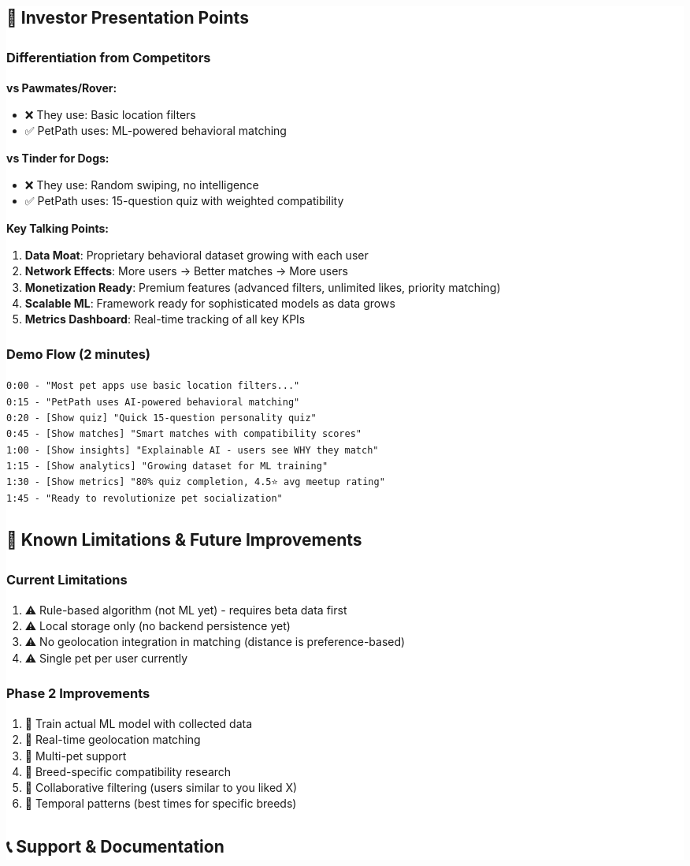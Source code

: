 ## 💼 Investor Presentation Points

### Differentiation from Competitors

**vs Pawmates/Rover:**
- ❌ They use: Basic location filters
- ✅ PetPath uses: ML-powered behavioral matching

**vs Tinder for Dogs:**
- ❌ They use: Random swiping, no intelligence
- ✅ PetPath uses: 15-question quiz with weighted compatibility

**Key Talking Points:**
1. **Data Moat**: Proprietary behavioral dataset growing with each user
2. **Network Effects**: More users → Better matches → More users
3. **Monetization Ready**: Premium features (advanced filters, unlimited likes, priority matching)
4. **Scalable ML**: Framework ready for sophisticated models as data grows
5. **Metrics Dashboard**: Real-time tracking of all key KPIs

### Demo Flow (2 minutes)

```
0:00 - "Most pet apps use basic location filters..."
0:15 - "PetPath uses AI-powered behavioral matching"
0:20 - [Show quiz] "Quick 15-question personality quiz"
0:45 - [Show matches] "Smart matches with compatibility scores"
1:00 - [Show insights] "Explainable AI - users see WHY they match"
1:15 - [Show analytics] "Growing dataset for ML training"
1:30 - [Show metrics] "80% quiz completion, 4.5⭐ avg meetup rating"
1:45 - "Ready to revolutionize pet socialization"
```

## 🐛 Known Limitations & Future Improvements

### Current Limitations
1. ⚠️ Rule-based algorithm (not ML yet) - requires beta data first
2. ⚠️ Local storage only (no backend persistence yet)
3. ⚠️ No geolocation integration in matching (distance is preference-based)
4. ⚠️ Single pet per user currently

### Phase 2 Improvements
1. 🎯 Train actual ML model with collected data
2. 🎯 Real-time geolocation matching
3. 🎯 Multi-pet support
4. 🎯 Breed-specific compatibility research
5. 🎯 Collaborative filtering (users similar to you liked X)
6. 🎯 Temporal patterns (best times for specific breeds)

## 📞 Support & Documentation
